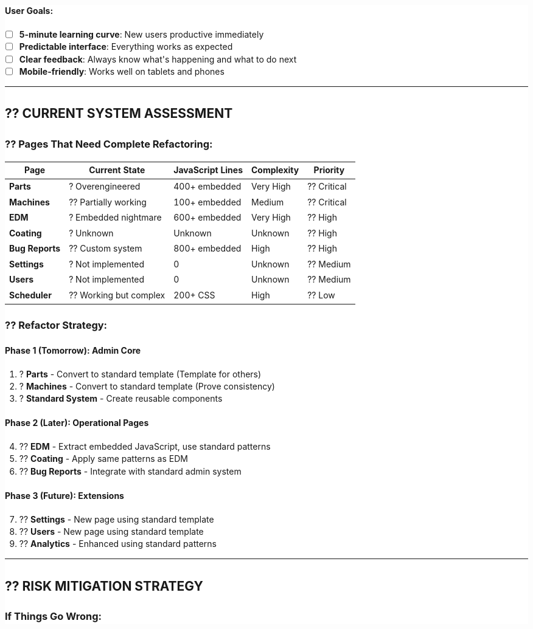 #### **User Goals:**
- [ ] **5-minute learning curve**: New users productive immediately
- [ ] **Predictable interface**: Everything works as expected
- [ ] **Clear feedback**: Always know what's happening and what to do next
- [ ] **Mobile-friendly**: Works well on tablets and phones

---

## ?? **CURRENT SYSTEM ASSESSMENT**

### **?? Pages That Need Complete Refactoring:**

| Page | Current State | JavaScript Lines | Complexity | Priority |
|------|---------------|------------------|------------|----------|
| **Parts** | ? Overengineered | 400+ embedded | Very High | ?? Critical |
| **Machines** | ?? Partially working | 100+ embedded | Medium | ?? Critical |
| **EDM** | ? Embedded nightmare | 600+ embedded | Very High | ?? High |
| **Coating** | ? Unknown | Unknown | Unknown | ?? High |
| **Bug Reports** | ?? Custom system | 800+ embedded | High | ?? High |
| **Settings** | ? Not implemented | 0 | Unknown | ?? Medium |
| **Users** | ? Not implemented | 0 | Unknown | ?? Medium |
| **Scheduler** | ?? Working but complex | 200+ CSS | High | ?? Low |

### **?? Refactor Strategy:**

#### **Phase 1 (Tomorrow): Admin Core**
1. ? **Parts** - Convert to standard template (Template for others)
2. ? **Machines** - Convert to standard template (Prove consistency)
3. ? **Standard System** - Create reusable components

#### **Phase 2 (Later): Operational Pages**  
4. ?? **EDM** - Extract embedded JavaScript, use standard patterns
5. ?? **Coating** - Apply same patterns as EDM
6. ?? **Bug Reports** - Integrate with standard admin system

#### **Phase 3 (Future): Extensions**
7. ?? **Settings** - New page using standard template
8. ?? **Users** - New page using standard template  
9. ?? **Analytics** - Enhanced using standard patterns

---

## ?? **RISK MITIGATION STRATEGY**

### **If Things Go Wrong:**

